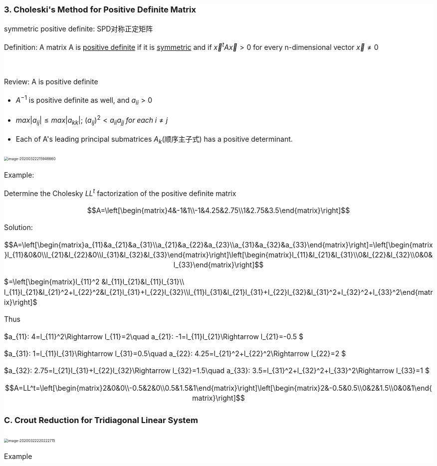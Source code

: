 

### 3. Choleski's Method for Positive Definite Matrix

symmetric positive definite: SPD对称正定矩阵

Definition: A matrix A is <u>positive definite</u> if it is <u>symmetric</u> and if $\vec{x}^tA\vec{x}>0$ for every n-dimensional vector $\vec{x}\not=0$

<br>

Review: A is positive definite

* $A^{-1}$ is positive definite as well, and $a_{ii}>0$
* $max\vert a_{ij}\vert\leq max\vert a_{kk}\vert$; $(a_{ij})^2<a_{ii}a_{jj}\;for\;each\;i\not=j$

* Each of A's leading principal submatrices $A_k$(顺序主子式) has a positive determinant.

<img src="/Users/jones/Library/Application Support/typora-user-images/image-20200322215946660.png" alt="image-20200322215946660" style="zoom:50%;" />

Example:

Determine the Cholesky $LL^t$ factorization of the positive deﬁnite matrix

$$A=\left[\begin{matrix}4&-1&1\\-1&4.25&2.75\\1&2.75&3.5\end{matrix}\right]$$

Solution:

$$A=\left[\begin{matrix}a_{11}&a_{21}&a_{31}\\a_{21}&a_{22}&a_{23}\\a_{31}&a_{32}&a_{33}\end{matrix}\right]=\left[\begin{matrix}l_{11}&0&0\\l_{21}&l_{22}&0\\l_{31}&l_{32}&l_{33}\end{matrix}\right]\left[\begin{matrix}l_{11}&l_{21}&l_{31}\\0&l_{22}&l_{32}\\0&0&l_{33}\end{matrix}\right]$$

$=\left[\begin{matrix}l_{11}^2 &l_{11}l_{21}&l_{11}l_{31}\\ l_{11}l_{21}&l_{21}^2+l_{22}^2&l_{21}l_{31}+l_{22}l_{32}\\l_{11}l_{31}&l_{21}l_{31}+l_{22}l_{32}&l_{31}^2+l_{32}^2+l_{33}^2\end{matrix}\right]$

Thus

$a_{11}: 4=l_{11}^2\Rightarrow l_{11}=2\quad a_{21}: -1=l_{11}l_{21}\Rightarrow l_{21}=-0.5 $

$a_{31}: 1=l_{11}l_{31}\Rightarrow l_{31}=0.5\quad a_{22}: 4.25=l_{21}^2+l_{22}^2\Rightarrow l_{22}=2 $

$a_{32}: 2.75=l_{21}l_{31}+l_{22}l_{32}\Rightarrow l_{32}=1.5\quad a_{33}: 3.5=l_{31}^2+l_{32}^2+l_{33}^2\Rightarrow l_{33}=1 $

$$A=LL^t=\left[\begin{matrix}2&0&0\\-0.5&2&0\\0.5&1.5&1\end{matrix}\right]\left[\begin{matrix}2&-0.5&0.5\\0&2&1.5\\0&0&1\end{matrix}\right]$$

### C. Crout Reduction for Tridiagonal Linear System

<img src="/Users/jones/Library/Application Support/typora-user-images/image-20200322220222715.png" alt="image-20200322220222715" style="zoom:50%;" />

Example